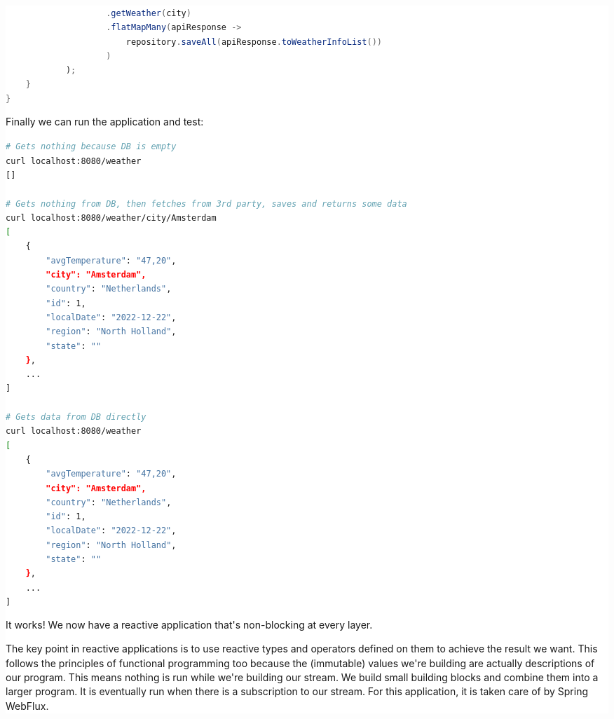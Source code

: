 ```java
                    .getWeather(city)
                    .flatMapMany(apiResponse ->
                        repository.saveAll(apiResponse.toWeatherInfoList())
                    )
            );
    }
}
```

Finally we can run the application and test:

```bash
# Gets nothing because DB is empty
curl localhost:8080/weather
[]

# Gets nothing from DB, then fetches from 3rd party, saves and returns some data
curl localhost:8080/weather/city/Amsterdam
[
    {
        "avgTemperature": "47,20",
        "city": "Amsterdam",
        "country": "Netherlands",
        "id": 1,
        "localDate": "2022-12-22",
        "region": "North Holland",
        "state": ""
    },
    ...
]

# Gets data from DB directly
curl localhost:8080/weather
[
    {
        "avgTemperature": "47,20",
        "city": "Amsterdam",
        "country": "Netherlands",
        "id": 1,
        "localDate": "2022-12-22",
        "region": "North Holland",
        "state": ""
    },
    ...
]
```

It works! We now have a reactive application that's non-blocking at every layer.

The key point in reactive applications is to use reactive types and operators defined on them to achieve the result we want. This follows the principles of functional programming too because the (immutable) values we're building are actually descriptions of our program. This means nothing is run while we're building our stream. We build small building blocks and combine them into a larger program. It is eventually run when there is a subscription to our stream. For this application, it is taken care of by Spring WebFlux.
